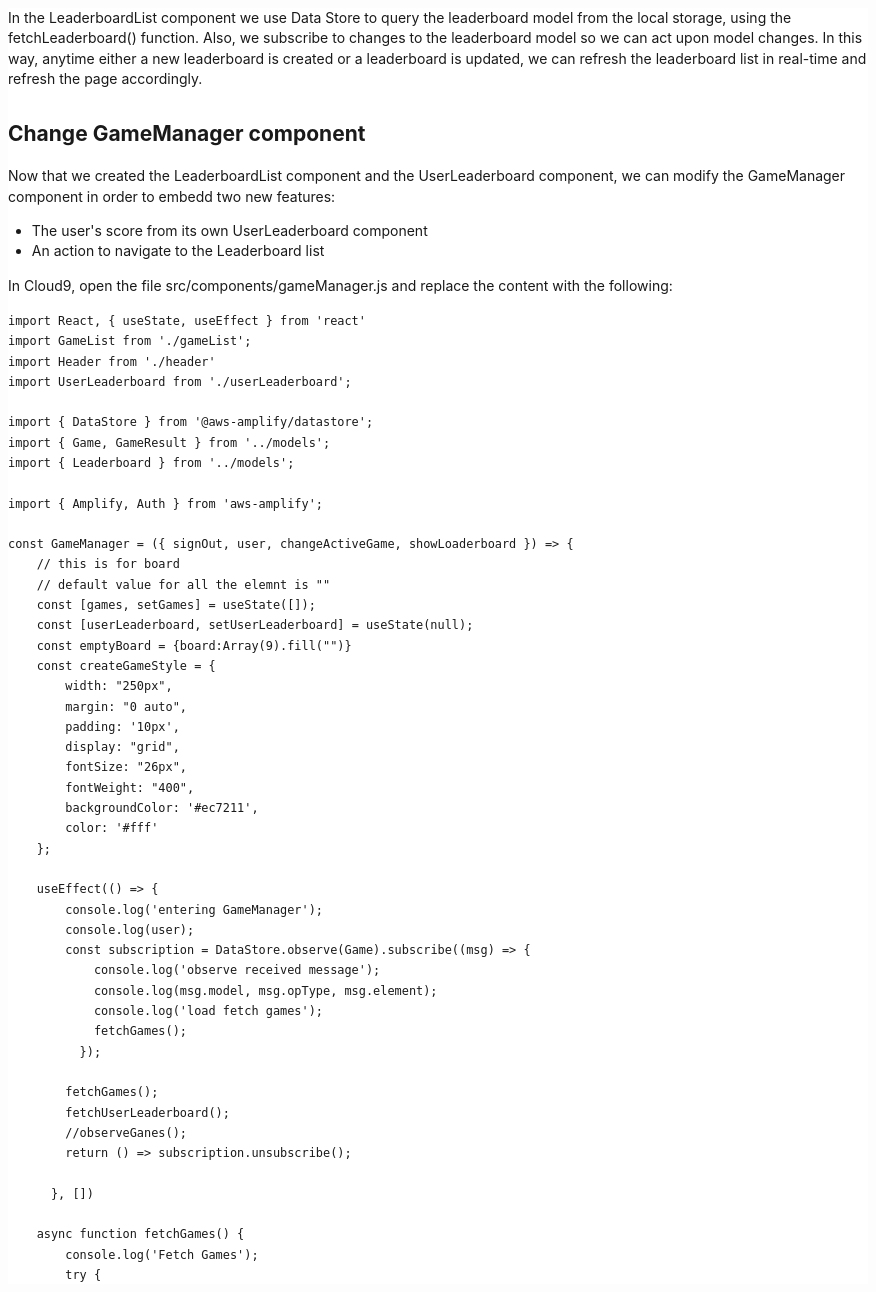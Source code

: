 In the LeaderboardList component we use Data Store to query the leaderboard model from the local storage, using the fetchLeaderboard() function. Also, we subscribe to changes to the leaderboard model so we can act upon model changes. In this way, anytime either a new leaderboard is created or a leaderboard is updated, we can refresh the leaderboard list in real-time and refresh the page accordingly.

## Change GameManager component

Now that we created the LeaderboardList component and the UserLeaderboard component, we can modify the GameManager component in order to embedd two new features:

- The user's score from its own UserLeaderboard component
- An action to navigate to the Leaderboard list

In Cloud9, open the file src/components/gameManager.js and replace the content with the following:

```
import React, { useState, useEffect } from 'react'
import GameList from './gameList';
import Header from './header'
import UserLeaderboard from './userLeaderboard';

import { DataStore } from '@aws-amplify/datastore';
import { Game, GameResult } from '../models';
import { Leaderboard } from '../models';

import { Amplify, Auth } from 'aws-amplify';

const GameManager = ({ signOut, user, changeActiveGame, showLoaderboard }) => {
    // this is for board
    // default value for all the elemnt is ""
    const [games, setGames] = useState([]);
    const [userLeaderboard, setUserLeaderboard] = useState(null);
    const emptyBoard = {board:Array(9).fill("")}
    const createGameStyle = {
        width: "250px",
        margin: "0 auto",
        padding: '10px',
        display: "grid",
        fontSize: "26px",
        fontWeight: "400",
        backgroundColor: '#ec7211',
        color: '#fff'
    };

    useEffect(() => {
        console.log('entering GameManager');
        console.log(user);
        const subscription = DataStore.observe(Game).subscribe((msg) => {
            console.log('observe received message');
            console.log(msg.model, msg.opType, msg.element);
            console.log('load fetch games');
            fetchGames();
          });

        fetchGames();
        fetchUserLeaderboard();
        //observeGanes();
        return () => subscription.unsubscribe();

      }, [])

    async function fetchGames() {
        console.log('Fetch Games');
        try {
```